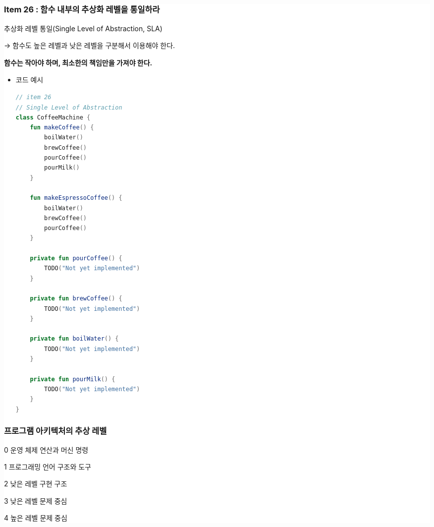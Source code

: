 ### Item 26 : 함수 내부의 추상화 레벨을 통일하라

추상화 레벨 통일(Single Level of Abstraction, SLA)

→ 함수도 높은 레벨과 낮은 레벨을 구분해서 이용해야 한다.

**함수는 작아야 하며, 최소한의 책임만을 가져야 한다.** 

- 코드 예시
    
    ```kotlin
    // item 26
    // Single Level of Abstraction
    class CoffeeMachine {
        fun makeCoffee() {
            boilWater()
            brewCoffee()
            pourCoffee()
            pourMilk()
        }
    
        fun makeEspressoCoffee() {
            boilWater()
            brewCoffee()
            pourCoffee()
        }
    
        private fun pourCoffee() {
            TODO("Not yet implemented")
        }
    
        private fun brewCoffee() {
            TODO("Not yet implemented")
        }
    
        private fun boilWater() {
            TODO("Not yet implemented")
        }
    
        private fun pourMilk() {
            TODO("Not yet implemented")
        }
    }
    ```
    

### 프로그램 아키텍처의 추상 레벨

0 운영 체제 연산과 머신 명령

1 프로그래밍 언어 구조와 도구

2 낮은 레벨 구현 구조

3 낮은 레벨 문제 중심

4 높은 레벨 문제 중심
